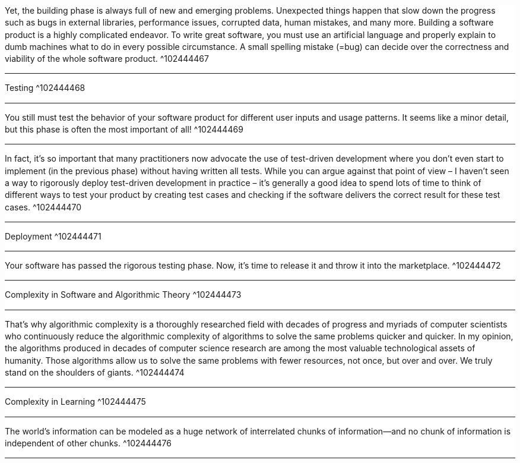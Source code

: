 
Yet, the building phase is always full of new and emerging problems. Unexpected things happen that slow down the progress such as bugs in external libraries, performance issues, corrupted data, human mistakes, and many more. Building a software product is a highly complicated endeavor. To write great software, you must use an artificial language and properly explain to dumb machines what to do in every possible circumstance. A small spelling mistake (=bug) can decide over the correctness and viability of the whole software product.  ^102444467

---

Testing  ^102444468

---

You still must test the behavior of your software product for different user inputs and usage patterns. It seems like a minor detail, but this phase is often the most important of all!  ^102444469

---

In fact, it’s so important that many practitioners now advocate the use of test-driven development where you don’t even start to implement (in the previous phase) without having written all tests. While you can argue against that point of view – I haven’t seen a way to rigorously deploy test-driven development in practice – it’s generally a good idea to spend lots of time to think of different ways to test your product by creating test cases and checking if the software delivers the correct result for these test cases.  ^102444470

---

Deployment  ^102444471

---

Your software has passed the rigorous testing phase. Now, it’s time to release it and throw it into the marketplace.  ^102444472

---

Complexity in Software and Algorithmic Theory  ^102444473

---

That’s why algorithmic complexity is a thoroughly researched field with decades of progress and myriads of computer scientists who continuously reduce the algorithmic complexity of algorithms to solve the same problems quicker and quicker. In my opinion, the algorithms produced in decades of computer science research are among the most valuable technological assets of humanity. Those algorithms allow us to solve the same problems with fewer resources, not once, but over and over. We truly stand on the shoulders of giants.  ^102444474

---

Complexity in Learning  ^102444475

---

The world’s information can be modeled as a huge network of interrelated chunks of information—and no chunk of information is independent of other chunks.  ^102444476

---
